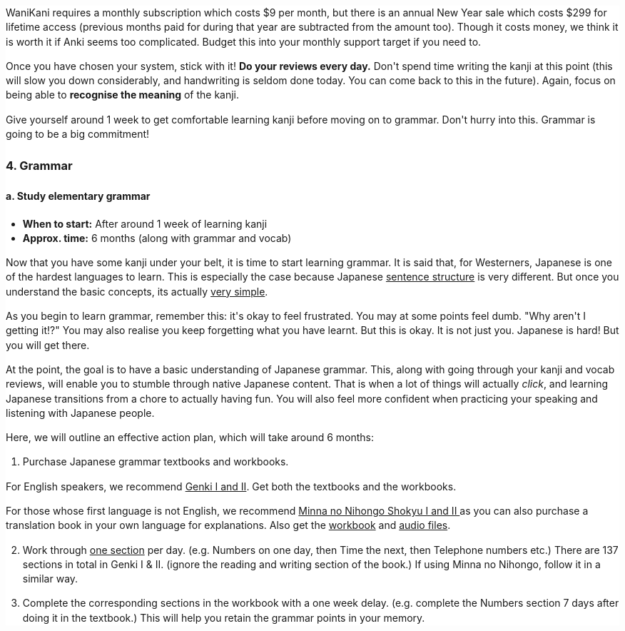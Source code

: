 WaniKani requires a monthly subscription which costs $9 per month, but there is an annual New Year sale which costs $299 for lifetime access (previous months paid for during that year are subtracted from the amount too). Though it costs money, we think it is worth it if Anki seems too complicated. Budget this into your monthly support target if you need to.


Once you have chosen your system, stick with it! **Do your reviews every day.** Don't spend time writing the kanji at this point (this will slow you down considerably, and handwriting is seldom done today. You can come back to this in the future). Again, focus on being able to **recognise the meaning** of the kanji.

Give yourself around 1 week to get comfortable learning kanji before moving on to grammar. Don't hurry into this. Grammar is going to be a big commitment!

### 4. Grammar

#### a. Study elementary grammar

* **When to start:** After around 1 week of learning kanji
* **Approx. time:** 6 months (along with grammar and vocab)

Now that you have some kanji under your belt, it is time to start learning grammar. It is said that, for Westerners, Japanese is one of the hardest languages to learn. This is especially the case because Japanese [sentence structure](https://8020japanese.com/japanese-sentence-structure/) is very different. But once you understand the basic concepts, its actually [very simple](https://smilenihongo.com/basic-japanese-sentence-structure).

As you begin to learn grammar, remember this: it's okay to feel frustrated. You may at some points feel dumb. "Why aren't I getting it!?" You may also realise you keep forgetting what you have learnt. But this is okay. It is not just you. Japanese is hard! But you will get there.

At the point, the goal is to have a basic understanding of Japanese grammar. This, along with going through your kanji and vocab reviews, will enable you to stumble through native Japanese content. That is when a lot of things will actually *click*, and learning Japanese transitions from a chore to actually having fun. You will also feel more confident when practicing your speaking and listening with Japanese people.

Here, we will outline an effective action plan, which will take around 6 months:

1. Purchase Japanese grammar textbooks and workbooks.

For English speakers, we recommend [Genki I and II](http://genki.japantimes.co.jp). Get both the textbooks and the workbooks.

For those whose first language is not English, we recommend [Minna no Nihongo Shokyu I and II ](https://www.3anet.co.jp/np/en/books/2300/) as you can also purchase a translation book in your own language for explanations. Also get the [workbook](https://www.3anet.co.jp/np/en/books/2350/) and [audio files](https://www.3anet.co.jp/np/en/resrcs/230020/).

2. Work through [one section](http://genki.japantimes.co.jp/about_en/about06_en) per day. (e.g. Numbers on one day, then Time the next, then Telephone numbers etc.) There are 137 sections in total in Genki I & II. (ignore the reading and writing section of the book.) If using Minna no Nihongo, follow it in a similar way.

3. Complete the corresponding sections in the workbook with a one week delay. (e.g. complete the Numbers section 7 days after doing it in the textbook.) This will help you retain the grammar points in your memory.
